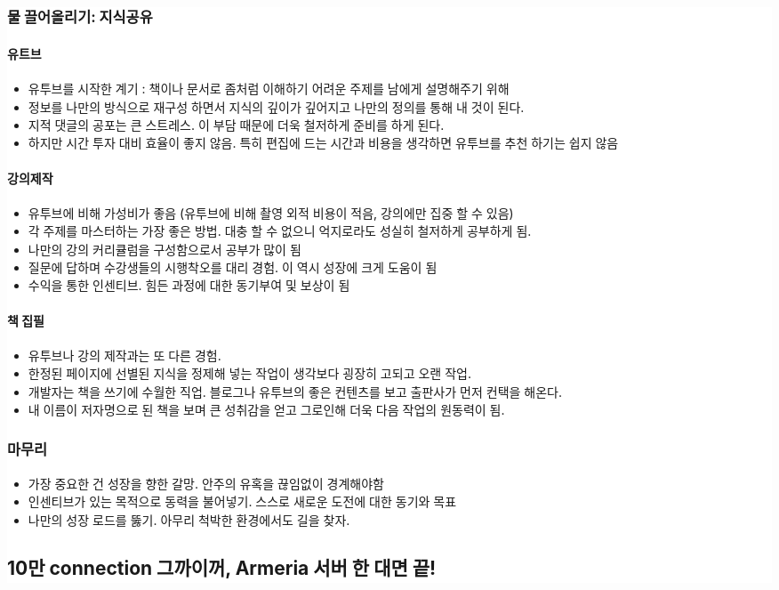 ### 물 끌어올리기: 지식공유

#### 유트브

- 유투브를 시작한 계기 : 책이나 문서로 좀처럼 이해하기 어려운 주제를 남에게 설명해주기 위해
- 정보를 나만의 방식으로 재구성 하면서 지식의 깊이가 깊어지고 나만의 정의를 통해 내 것이 된다.
- 지적 댓글의 공포는 큰 스트레스. 이 부담 때문에 더욱 철저하게 준비를 하게 된다. 
- 하지만 시간 투자 대비 효율이 좋지 않음. 특히 편집에 드는 시간과 비용을 생각하면 유투브를 추천 하기는 쉽지 않음

#### 강의제작

- 유투브에 비해 가성비가 좋음 (유투브에 비해 촬영 외적 비용이 적음, 강의에만 집중 할 수 있음)
- 각 주제를 마스터하는 가장 좋은 방법. 대충 할 수 없으니 억지로라도 성실히 철저하게 공부하게 됨.
- 나만의 강의 커리큘럼을 구성함으로서 공부가 많이 됨
- 질문에 답하며 수강생들의 시행착오를 대리 경험. 이 역시 성장에 크게 도움이 됨
- 수익을 통한 인센티브. 힘든 과정에 대한 동기부여 및 보상이 됨

#### 책 집필

- 유투브나 강의 제작과는 또 다른 경험.
- 한정된 페이지에 선별된 지식을 정제해 넣는 작업이 생각보다 굉장히 고되고 오랜 작업.
- 개발자는 책을 쓰기에 수월한 직업. 블로그나 유투브의 좋은 컨텐츠를 보고 출판사가 먼저 컨택을 해온다.
- 내 이름이 저자명으로 된 책을 보며 큰 성취감을 얻고 그로인해 더욱 다음 작업의 원동력이 됨.

### 마무리

- 가장 중요한 건 성장을 향한 갈망. 안주의 유혹을 끊임없이 경계해야함
- 인센티브가 있는 목적으로 동력을 불어넣기. 스스로 새로운 도전에 대한 동기와 목표
- 나만의 성장 로드를 뚫기. 아무리 척박한 환경에서도 길을 찾자.

## 10만 connection 그까이꺼, Armeria 서버 한 대면 끝!
